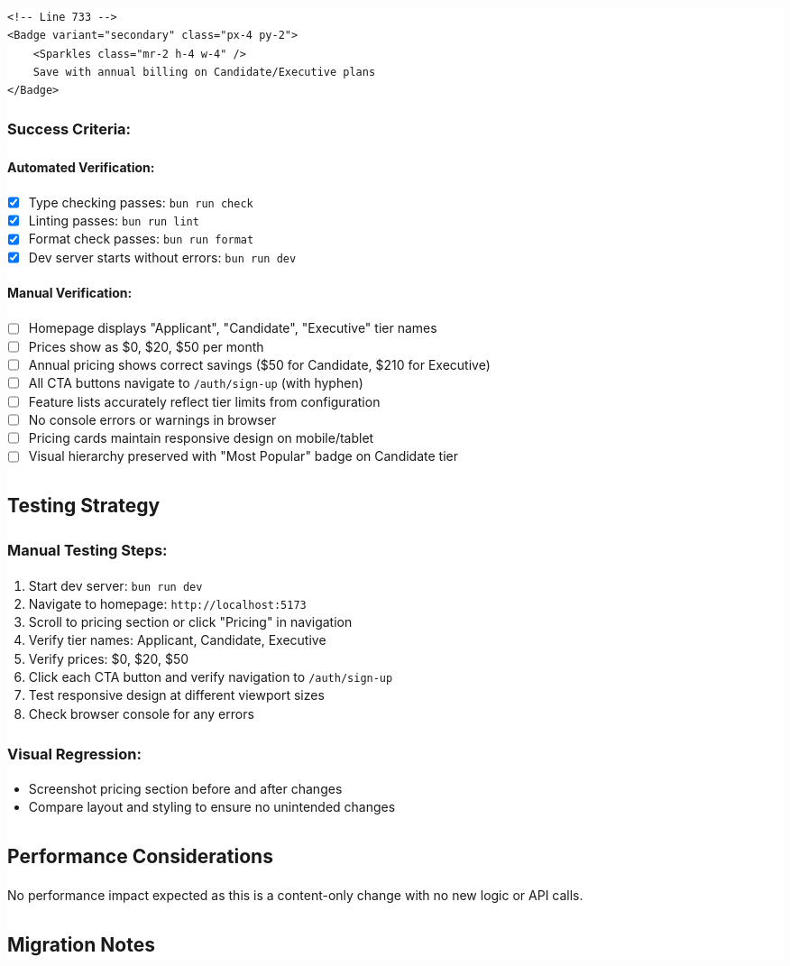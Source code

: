 ```svelte
<!-- Line 733 -->
<Badge variant="secondary" class="px-4 py-2">
	<Sparkles class="mr-2 h-4 w-4" />
	Save with annual billing on Candidate/Executive plans
</Badge>
```

### Success Criteria:

#### Automated Verification:

- [x] Type checking passes: `bun run check`
- [x] Linting passes: `bun run lint`
- [x] Format check passes: `bun run format`
- [x] Dev server starts without errors: `bun run dev`

#### Manual Verification:

- [ ] Homepage displays "Applicant", "Candidate", "Executive" tier names
- [ ] Prices show as $0, $20, $50 per month
- [ ] Annual pricing shows correct savings ($50 for Candidate, $210 for Executive)
- [ ] All CTA buttons navigate to `/auth/sign-up` (with hyphen)
- [ ] Feature lists accurately reflect tier limits from configuration
- [ ] No console errors or warnings in browser
- [ ] Pricing cards maintain responsive design on mobile/tablet
- [ ] Visual hierarchy preserved with "Most Popular" badge on Candidate tier

## Testing Strategy

### Manual Testing Steps:

1. Start dev server: `bun run dev`
2. Navigate to homepage: `http://localhost:5173`
3. Scroll to pricing section or click "Pricing" in navigation
4. Verify tier names: Applicant, Candidate, Executive
5. Verify prices: $0, $20, $50
6. Click each CTA button and verify navigation to `/auth/sign-up`
7. Test responsive design at different viewport sizes
8. Check browser console for any errors

### Visual Regression:

- Screenshot pricing section before and after changes
- Compare layout and styling to ensure no unintended changes

## Performance Considerations

No performance impact expected as this is a content-only change with no new logic or API calls.

## Migration Notes
